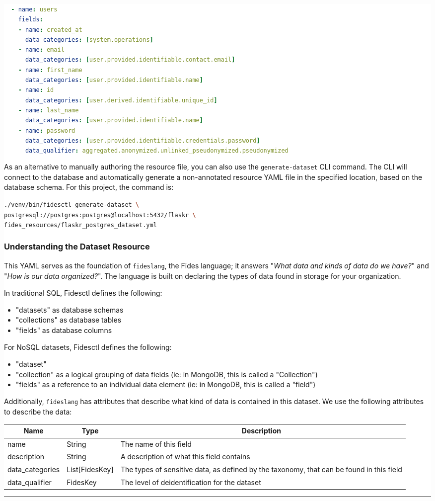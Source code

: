```yml
  - name: users
    fields:
    - name: created_at
      data_categories: [system.operations]
    - name: email
      data_categories: [user.provided.identifiable.contact.email]
    - name: first_name
      data_categories: [user.provided.identifiable.name]
    - name: id
      data_categories: [user.derived.identifiable.unique_id]
    - name: last_name
      data_categories: [user.provided.identifiable.name]
    - name: password
      data_categories: [user.provided.identifiable.credentials.password]
      data_qualifier: aggregated.anonymized.unlinked_pseudonymized.pseudonymized
```



As an alternative to manually authoring the resource file, you can also use the `generate-dataset` CLI command. The CLI will connect to the database and automatically generate a non-annotated resource YAML file in the specified location, based on the database schema. For this project, the command is:

```sh
./venv/bin/fidesctl generate-dataset \
postgresql://postgres:postgres@localhost:5432/flaskr \
fides_resources/flaskr_postgres_dataset.yml
```

### Understanding the Dataset Resource

This YAML serves as the foundation of `fideslang`, the Fides language; it answers "_What data and kinds of data do we have?_" and "_How is our data organized?_". The language is built on declaring the types of data found in storage for your organization.

In traditional SQL, Fidesctl defines the following:
- "datasets" as database schemas
- "collections" as database tables
- "fields" as database columns

For NoSQL datasets, Fidesctl defines the following:
- "dataset"
- "collection" as a logical grouping of data fields (ie: in MongoDB, this is called a "Collection")
- "fields" as a reference to an individual data element (ie: in MongoDB, this is called a "field")

Additionally, `fideslang` has attributes that describe what kind of data is contained in this dataset. We use the following attributes to describe the data:

| Name | Type | Description |
| --- | --- | --- |
| name | String | The name of this field |
| description | String | A description of what this field contains |
| data_categories | List[FidesKey] | The types of sensitive data, as defined by the taxonomy, that can be found in this field |
| data_qualifier | FidesKey | The level of deidentification for the dataset |

---